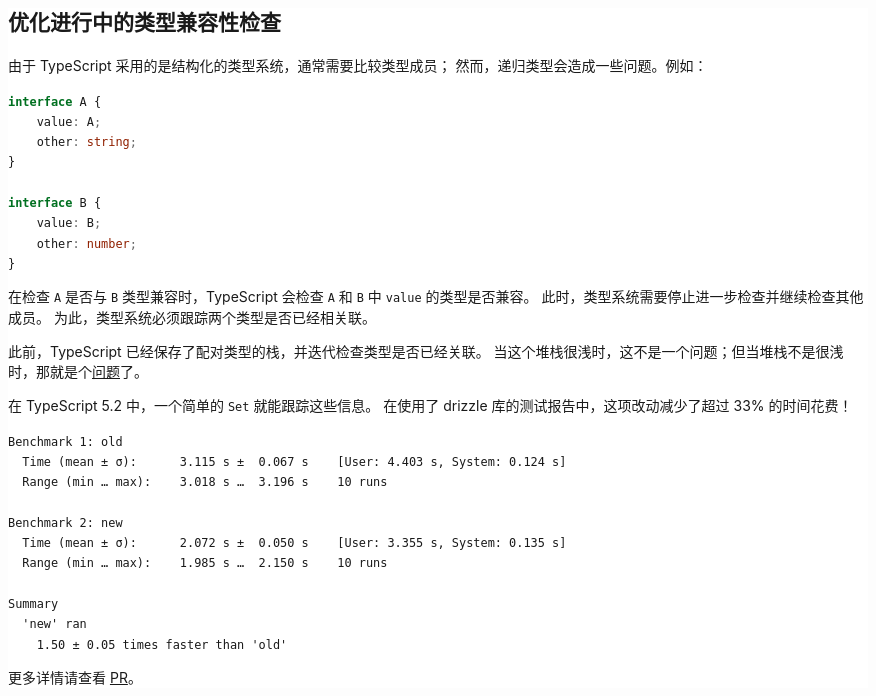 ## 优化进行中的类型兼容性检查

由于 TypeScript 采用的是结构化的类型系统，通常需要比较类型成员；
然而，递归类型会造成一些问题。例如：

```ts
interface A {
    value: A;
    other: string;
}

interface B {
    value: B;
    other: number;
}
```

在检查 `A` 是否与 `B` 类型兼容时，TypeScript 会检查 `A` 和 `B` 中 `value` 的类型是否兼容。
此时，类型系统需要停止进一步检查并继续检查其他成员。
为此，类型系统必须跟踪两个类型是否已经相关联。

此前，TypeScript 已经保存了配对类型的栈，并迭代检查类型是否已经关联。
当这个堆栈很浅时，这不是一个问题；但当堆栈不是很浅时，那就是个[问题](https://accidentallyquadratic.tumblr.com/)了。

在 TypeScript 5.2 中，一个简单的 `Set` 就能跟踪这些信息。
在使用了 drizzle 库的测试报告中，这项改动减少了超过 33% 的时间花费！

```
Benchmark 1: old
  Time (mean ± σ):      3.115 s ±  0.067 s    [User: 4.403 s, System: 0.124 s]
  Range (min … max):    3.018 s …  3.196 s    10 runs

Benchmark 2: new
  Time (mean ± σ):      2.072 s ±  0.050 s    [User: 3.355 s, System: 0.135 s]
  Range (min … max):    1.985 s …  2.150 s    10 runs

Summary
  'new' ran
    1.50 ± 0.05 times faster than 'old'
```

更多详情请查看 [PR](https://github.com/microsoft/TypeScript/pull/55224)。
